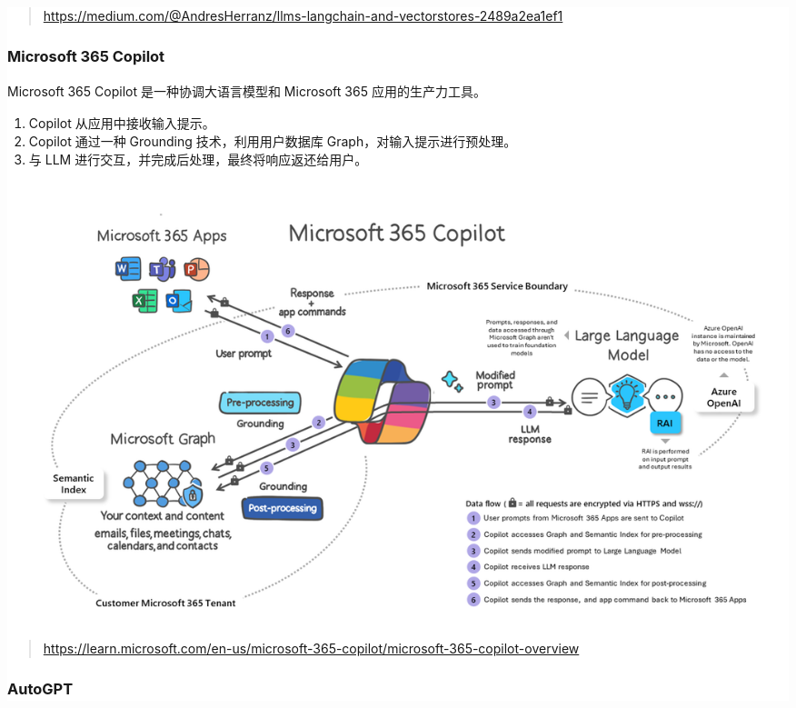 > https://medium.com/@AndresHerranz/llms-langchain-and-vectorstores-2489a2ea1ef1

### Microsoft 365 Copilot

Microsoft 365 Copilot 是一种协调大语言模型和 Microsoft 365 应用的生产力工具。
1. Copilot 从应用中接收输入提示。
2. Copilot 通过一种 Grounding 技术，利用用户数据库 Graph，对输入提示进行预处理。
3. 与 LLM 进行交互，并完成后处理，最终将响应返还给用户。

<img src="img/microsoft_1.png" width=100%>

> https://learn.microsoft.com/en-us/microsoft-365-copilot/microsoft-365-copilot-overview

### AutoGPT
